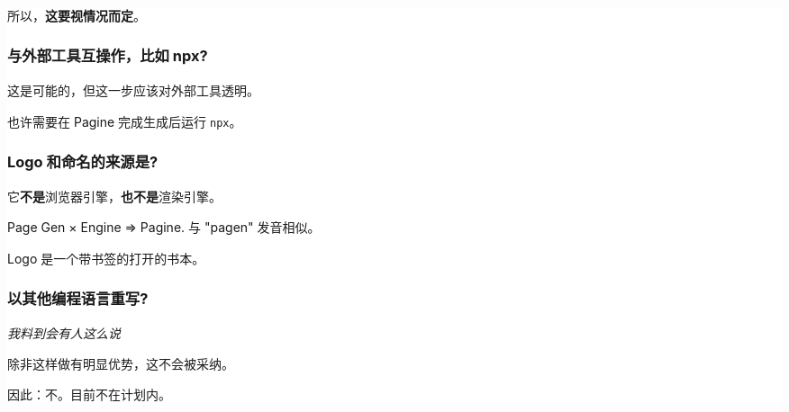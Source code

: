 所以，**这要视情况而定**。

### 与外部工具互操作，比如 npx?

这是可能的，但这一步应该对外部工具透明。

也许需要在 Pagine 完成生成后运行 `npx`。

### Logo 和命名的来源是?

它**不是**浏览器引擎，**也不是**渲染引擎。

Page Gen × Engine ⇒ Pagine. 与 "pagen" 发音相似。

Logo 是一个带书签的打开的书本。

### 以其他编程语言重写?

*我料到会有人这么说*

除非这样做有明显优势，这不会被采纳。

因此：不。目前不在计划内。
